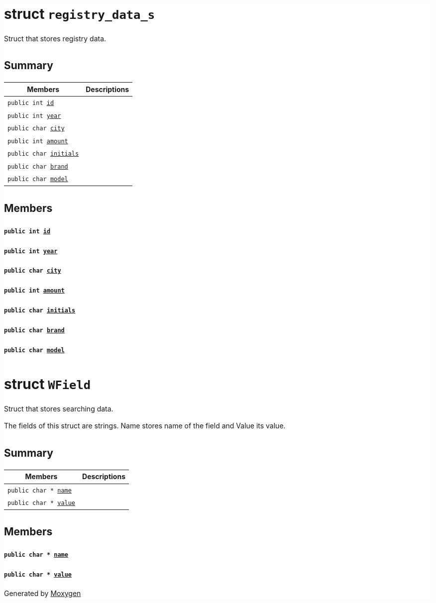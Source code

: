 # struct `registry_data_s` 

Struct that stores registry data.

## Summary

 Members                        | Descriptions                                
--------------------------------|---------------------------------------------
`public int `[`id`](#structregistry__data__s_1addf22a9186e4e8e3fd1871b8dfc4b678) | 
`public int `[`year`](#structregistry__data__s_1a2adc425b2bc8ef523c6e5e91b00f4f85) | 
`public char `[`city`](#structregistry__data__s_1ab9310f74355797135b58d69e01f16c9a) | 
`public int `[`amount`](#structregistry__data__s_1a33dcabcaa533414579666d16ecdd8256) | 
`public char `[`initials`](#structregistry__data__s_1ab6b14c5d781ead0ace9f63a00d823b59) | 
`public char `[`brand`](#structregistry__data__s_1a326c4772e820877ae96ccc45a6dee5b0) | 
`public char `[`model`](#structregistry__data__s_1aa24d2377c62da75ef5d4f8da2d2544da) | 

## Members

#### `public int `[`id`](#structregistry__data__s_1addf22a9186e4e8e3fd1871b8dfc4b678) 

#### `public int `[`year`](#structregistry__data__s_1a2adc425b2bc8ef523c6e5e91b00f4f85) 

#### `public char `[`city`](#structregistry__data__s_1ab9310f74355797135b58d69e01f16c9a) 

#### `public int `[`amount`](#structregistry__data__s_1a33dcabcaa533414579666d16ecdd8256) 

#### `public char `[`initials`](#structregistry__data__s_1ab6b14c5d781ead0ace9f63a00d823b59) 

#### `public char `[`brand`](#structregistry__data__s_1a326c4772e820877ae96ccc45a6dee5b0) 

#### `public char `[`model`](#structregistry__data__s_1aa24d2377c62da75ef5d4f8da2d2544da) 

# struct `WField` 

Struct that stores searching data.

The fields of this struct are strings. Name stores name of the field and Value its value.

## Summary

 Members                        | Descriptions                                
--------------------------------|---------------------------------------------
`public char * `[`name`](#structWField_1a9c4c6ae2ad60462fb28c87206e9490fc) | 
`public char * `[`value`](#structWField_1adc4834856a1c3f695de4b5b17c15feef) | 

## Members

#### `public char * `[`name`](#structWField_1a9c4c6ae2ad60462fb28c87206e9490fc) 

#### `public char * `[`value`](#structWField_1adc4834856a1c3f695de4b5b17c15feef) 

Generated by [Moxygen](https://sourcey.com/moxygen)